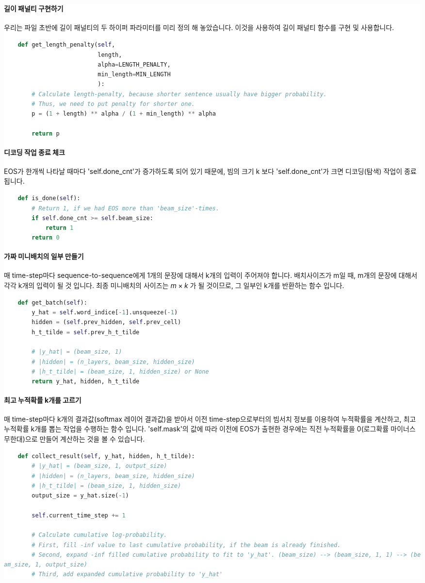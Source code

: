 #### 길이 패널티 구현하기

우리는 파일 초반에 길이 패널티의 두 하이퍼 파라미터를 미리 정의 해 놓았습니다. 이것을 사용하여 길이 패널티 함수를 구현 및 사용합니다.

```python
    def get_length_penalty(self,
                           length,
                           alpha=LENGTH_PENALTY,
                           min_length=MIN_LENGTH
                           ):
        # Calculate length-penalty, because shorter sentence usually have bigger probability.
        # Thus, we need to put penalty for shorter one.
        p = (1 + length) ** alpha / (1 + min_length) ** alpha

        return p
```

#### 디코딩 작업 종료 체크

EOS가 한개씩 나타날 때마다 'self.done_cnt'가 증가하도록 되어 있기 때문에, 빔의 크기 k 보다 'self.done_cnt'가 크면 디코딩(탐색) 작업이 종료 됩니다.

```python
    def is_done(self):
        # Return 1, if we had EOS more than 'beam_size'-times.
        if self.done_cnt >= self.beam_size:
            return 1
        return 0
```

#### 가짜 미니배치의 일부 만들기

매 time-step마다 sequence-to-sequence에게 1개의 문장에 대해서 k개의 입력이 주어져야 합니다. 배치사이즈가 m일 때, m개의 문장에 대해서 각각 k개의 입력이 될 것 입니다. 최종 미니배치의 사이즈는 $m\times{k}$ 가 될 것이므로, 그 일부인 k개를 반환하는 함수 입니다.

```python
    def get_batch(self):
        y_hat = self.word_indice[-1].unsqueeze(-1)
        hidden = (self.prev_hidden, self.prev_cell)
        h_t_tilde = self.prev_h_t_tilde

        # |y_hat| = (beam_size, 1)
        # |hidden| = (n_layers, beam_size, hidden_size)
        # |h_t_tilde| = (beam_size, 1, hidden_size) or None
        return y_hat, hidden, h_t_tilde
```

#### 최고 누적확률 k개를 고르기

매 time-step마다 k개의 결과값(softmax 레이어 결과값)을 받아서 이전 time-step으로부터의 빔서치 정보를 이용하여 누적확률을 계산하고, 최고 누적확률 k개를 뽑는 작업을 수행하는 함수 입니다. 'self.mask'의 값에 따라 이전에 EOS가 출현한 경우에는 직전 누적확률을 0(로그확률 마이너스 무한대)으로 만들어 계산하는 것을 볼 수 있습니다.

```python
    def collect_result(self, y_hat, hidden, h_t_tilde):
        # |y_hat| = (beam_size, 1, output_size)
        # |hidden| = (n_layers, beam_size, hidden_size)
        # |h_t_tilde| = (beam_size, 1, hidden_size)
        output_size = y_hat.size(-1)

        self.current_time_step += 1

        # Calculate cumulative log-probability.
        # First, fill -inf value to last cumulative probability, if the beam is already finished.
        # Second, expand -inf filled cumulative probability to fit to 'y_hat'. (beam_size) --> (beam_size, 1, 1) --> (beam_size, 1, output_size)
        # Third, add expanded cumulative probability to 'y_hat'
```